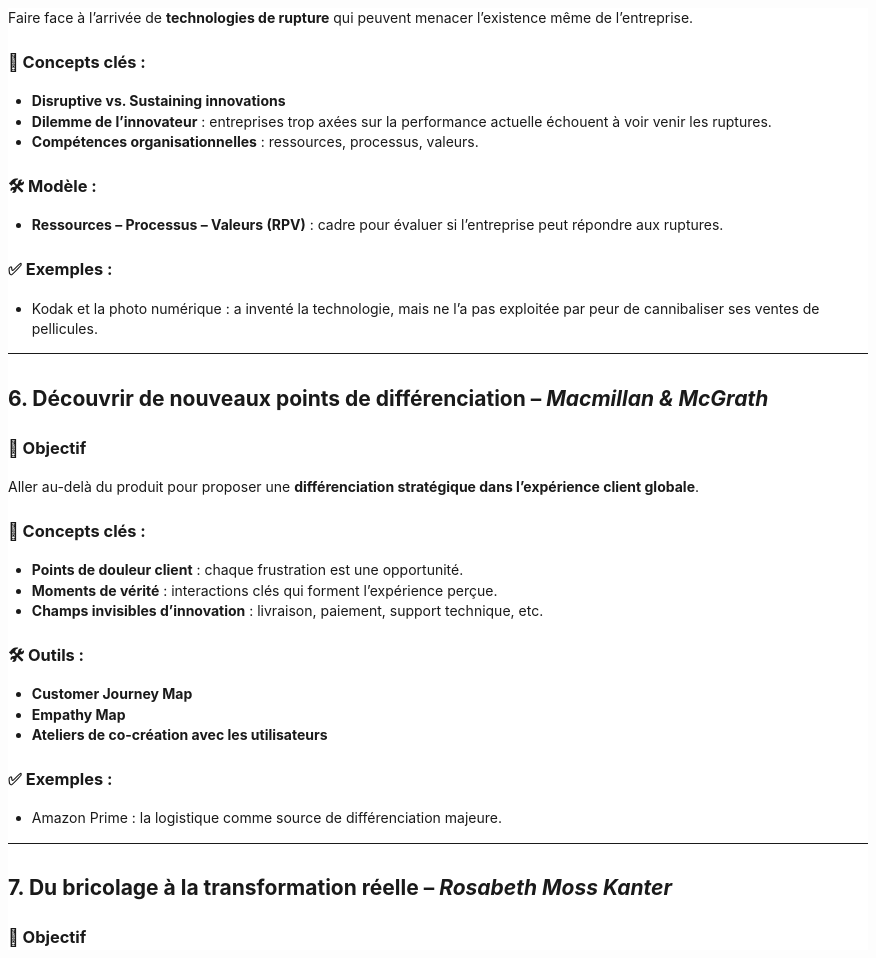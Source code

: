 Faire face à l’arrivée de **technologies de rupture** qui peuvent menacer l’existence même de l’entreprise.

### 🧩 Concepts clés :

* **Disruptive vs. Sustaining innovations**
* **Dilemme de l’innovateur** : entreprises trop axées sur la performance actuelle échouent à voir venir les ruptures.
* **Compétences organisationnelles** : ressources, processus, valeurs.

### 🛠️ Modèle :

* **Ressources – Processus – Valeurs (RPV)** : cadre pour évaluer si l’entreprise peut répondre aux ruptures.

### ✅ Exemples :

* Kodak et la photo numérique : a inventé la technologie, mais ne l’a pas exploitée par peur de cannibaliser ses ventes de pellicules.

---

## 6. **Découvrir de nouveaux points de différenciation** – *Macmillan & McGrath*

### 🎯 Objectif

Aller au-delà du produit pour proposer une **différenciation stratégique dans l’expérience client globale**.

### 🧩 Concepts clés :

* **Points de douleur client** : chaque frustration est une opportunité.
* **Moments de vérité** : interactions clés qui forment l’expérience perçue.
* **Champs invisibles d’innovation** : livraison, paiement, support technique, etc.

### 🛠️ Outils :

* **Customer Journey Map**
* **Empathy Map**
* **Ateliers de co-création avec les utilisateurs**

### ✅ Exemples :

* Amazon Prime : la logistique comme source de différenciation majeure.

---

## 7. **Du bricolage à la transformation réelle** – *Rosabeth Moss Kanter*

### 🎯 Objectif

